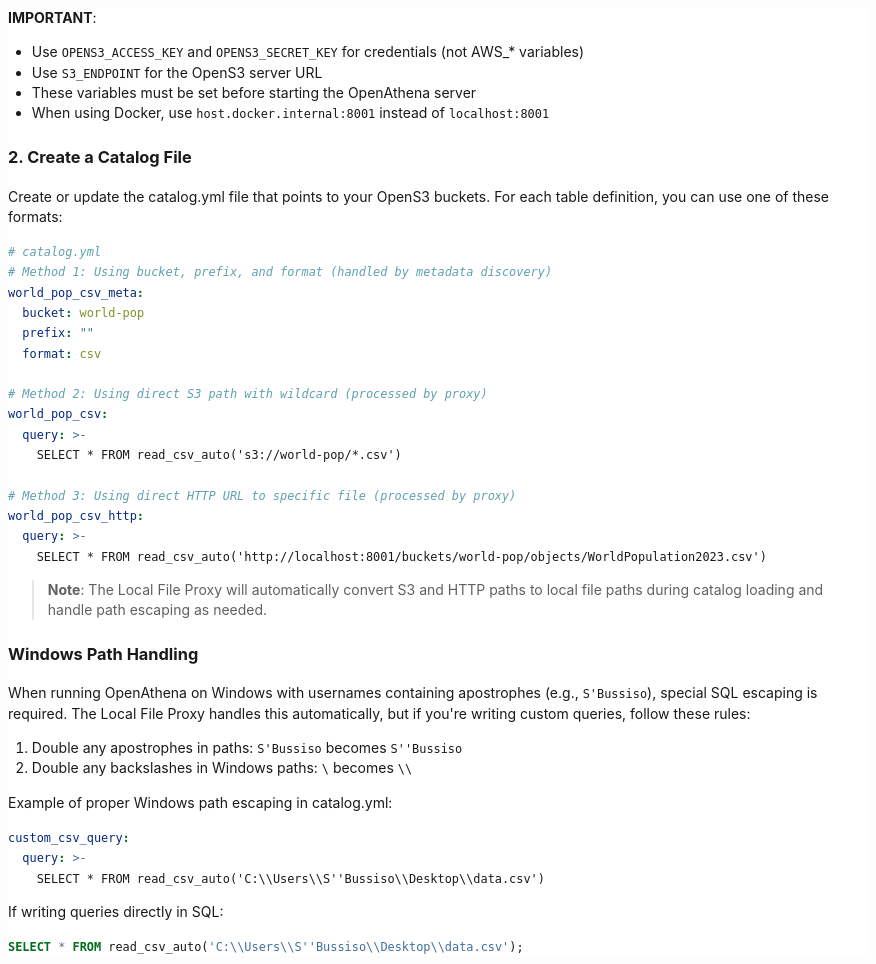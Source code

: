 **IMPORTANT**: 
- Use `OPENS3_ACCESS_KEY` and `OPENS3_SECRET_KEY` for credentials (not AWS_* variables)
- Use `S3_ENDPOINT` for the OpenS3 server URL
- These variables must be set before starting the OpenAthena server
- When using Docker, use `host.docker.internal:8001` instead of `localhost:8001`

### 2. Create a Catalog File

Create or update the catalog.yml file that points to your OpenS3 buckets. For each table definition, you can use one of these formats:

```yaml
# catalog.yml
# Method 1: Using bucket, prefix, and format (handled by metadata discovery)
world_pop_csv_meta:
  bucket: world-pop
  prefix: ""
  format: csv

# Method 2: Using direct S3 path with wildcard (processed by proxy)
world_pop_csv:
  query: >-
    SELECT * FROM read_csv_auto('s3://world-pop/*.csv')

# Method 3: Using direct HTTP URL to specific file (processed by proxy)
world_pop_csv_http:
  query: >-
    SELECT * FROM read_csv_auto('http://localhost:8001/buckets/world-pop/objects/WorldPopulation2023.csv')
```

> **Note**: The Local File Proxy will automatically convert S3 and HTTP paths to local file paths during catalog loading and handle path escaping as needed.

### Windows Path Handling

When running OpenAthena on Windows with usernames containing apostrophes (e.g., `S'Bussiso`), special SQL escaping is required. The Local File Proxy handles this automatically, but if you're writing custom queries, follow these rules:

1. Double any apostrophes in paths: `S'Bussiso` becomes `S''Bussiso`
2. Double any backslashes in Windows paths: `\` becomes `\\`

Example of proper Windows path escaping in catalog.yml:

```yaml
custom_csv_query:
  query: >-
    SELECT * FROM read_csv_auto('C:\\Users\\S''Bussiso\\Desktop\\data.csv')
```

If writing queries directly in SQL:

```sql
SELECT * FROM read_csv_auto('C:\\Users\\S''Bussiso\\Desktop\\data.csv');
```
